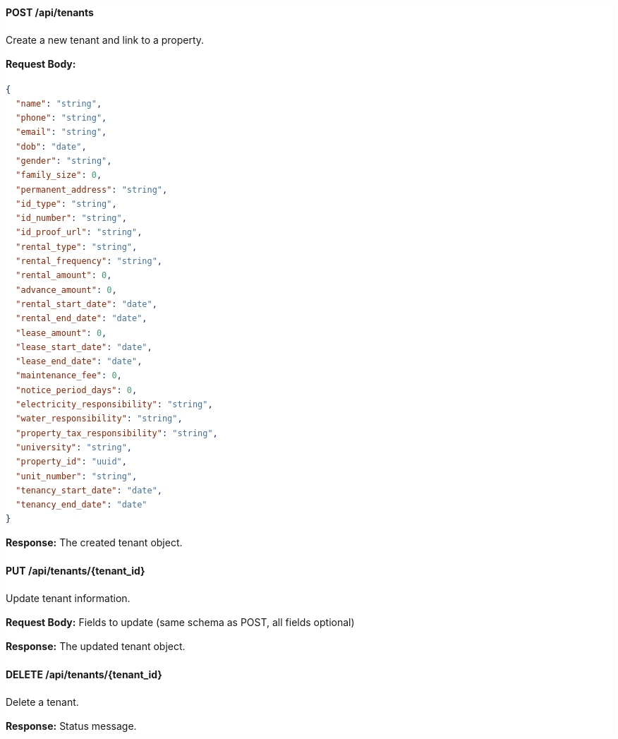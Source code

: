 #### POST /api/tenants

Create a new tenant and link to a property.

**Request Body:**
```json
{
  "name": "string",
  "phone": "string",
  "email": "string",
  "dob": "date",
  "gender": "string",
  "family_size": 0,
  "permanent_address": "string",
  "id_type": "string",
  "id_number": "string",
  "id_proof_url": "string",
  "rental_type": "string",
  "rental_frequency": "string",
  "rental_amount": 0,
  "advance_amount": 0,
  "rental_start_date": "date",
  "rental_end_date": "date",
  "lease_amount": 0,
  "lease_start_date": "date",
  "lease_end_date": "date",
  "maintenance_fee": 0,
  "notice_period_days": 0,
  "electricity_responsibility": "string",
  "water_responsibility": "string",
  "property_tax_responsibility": "string",
  "university": "string",
  "property_id": "uuid",
  "unit_number": "string",
  "tenancy_start_date": "date",
  "tenancy_end_date": "date"
}
```

**Response:** The created tenant object.

#### PUT /api/tenants/{tenant_id}

Update tenant information.

**Request Body:** Fields to update (same schema as POST, all fields optional)

**Response:** The updated tenant object.

#### DELETE /api/tenants/{tenant_id}

Delete a tenant.

**Response:** Status message.
